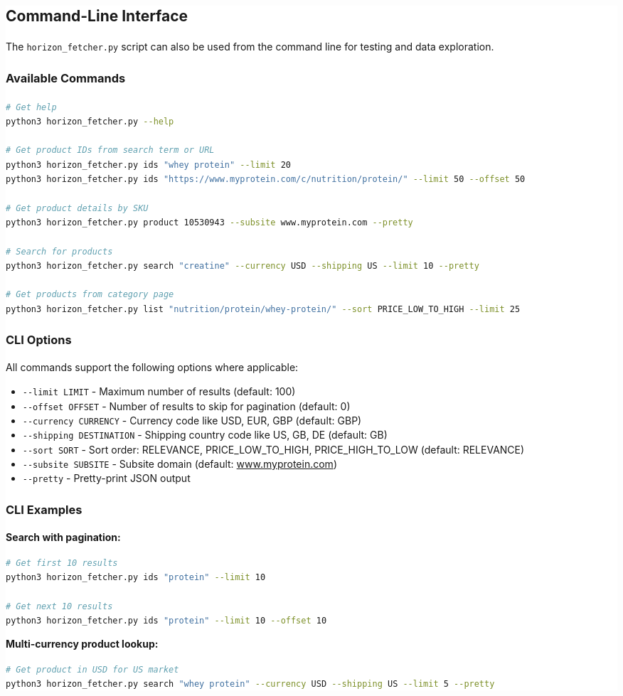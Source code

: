 ## Command-Line Interface

The `horizon_fetcher.py` script can also be used from the command line for testing and data exploration.

### Available Commands

```bash
# Get help
python3 horizon_fetcher.py --help

# Get product IDs from search term or URL
python3 horizon_fetcher.py ids "whey protein" --limit 20
python3 horizon_fetcher.py ids "https://www.myprotein.com/c/nutrition/protein/" --limit 50 --offset 50

# Get product details by SKU
python3 horizon_fetcher.py product 10530943 --subsite www.myprotein.com --pretty

# Search for products
python3 horizon_fetcher.py search "creatine" --currency USD --shipping US --limit 10 --pretty

# Get products from category page
python3 horizon_fetcher.py list "nutrition/protein/whey-protein/" --sort PRICE_LOW_TO_HIGH --limit 25
```

### CLI Options

All commands support the following options where applicable:

- `--limit LIMIT` - Maximum number of results (default: 100)
- `--offset OFFSET` - Number of results to skip for pagination (default: 0)
- `--currency CURRENCY` - Currency code like USD, EUR, GBP (default: GBP)
- `--shipping DESTINATION` - Shipping country code like US, GB, DE (default: GB)
- `--sort SORT` - Sort order: RELEVANCE, PRICE_LOW_TO_HIGH, PRICE_HIGH_TO_LOW (default: RELEVANCE)
- `--subsite SUBSITE` - Subsite domain (default: www.myprotein.com)
- `--pretty` - Pretty-print JSON output

### CLI Examples

**Search with pagination:**
```bash
# Get first 10 results
python3 horizon_fetcher.py ids "protein" --limit 10

# Get next 10 results
python3 horizon_fetcher.py ids "protein" --limit 10 --offset 10
```

**Multi-currency product lookup:**
```bash
# Get product in USD for US market
python3 horizon_fetcher.py search "whey protein" --currency USD --shipping US --limit 5 --pretty
```
